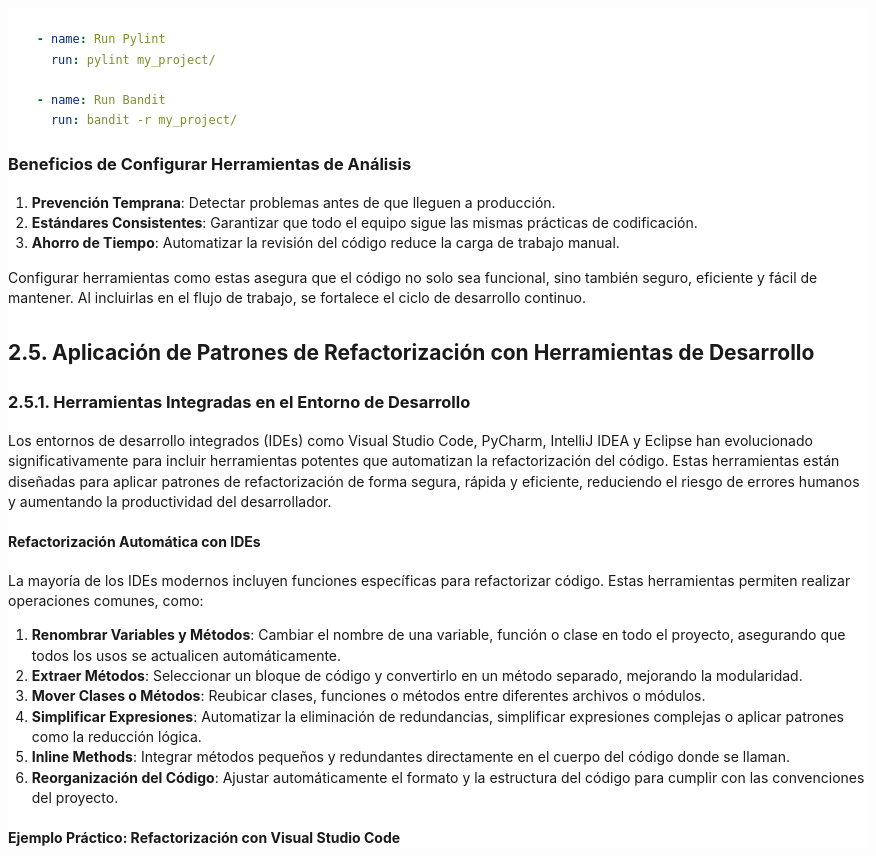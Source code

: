 ```yaml

    - name: Run Pylint
      run: pylint my_project/

    - name: Run Bandit
      run: bandit -r my_project/
```


### Beneficios de Configurar Herramientas de Análisis

1. **Prevención Temprana**: Detectar problemas antes de que lleguen a producción.
2. **Estándares Consistentes**: Garantizar que todo el equipo sigue las mismas prácticas de codificación.
3. **Ahorro de Tiempo**: Automatizar la revisión del código reduce la carga de trabajo manual.

Configurar herramientas como estas asegura que el código no solo sea funcional, sino también seguro, eficiente y fácil de mantener. Al incluirlas en el flujo de trabajo, se fortalece el ciclo de desarrollo continuo.

## 2.5. Aplicación de Patrones de Refactorización con Herramientas de Desarrollo  

### 2.5.1. Herramientas Integradas en el Entorno de Desarrollo  

Los entornos de desarrollo integrados (IDEs) como Visual Studio Code, PyCharm, IntelliJ IDEA y Eclipse han evolucionado significativamente para incluir herramientas potentes que automatizan la refactorización del código. Estas herramientas están diseñadas para aplicar patrones de refactorización de forma segura, rápida y eficiente, reduciendo el riesgo de errores humanos y aumentando la productividad del desarrollador.

#### Refactorización Automática con IDEs

La mayoría de los IDEs modernos incluyen funciones específicas para refactorizar código. Estas herramientas permiten realizar operaciones comunes, como:

1. **Renombrar Variables y Métodos**: Cambiar el nombre de una variable, función o clase en todo el proyecto, asegurando que todos los usos se actualicen automáticamente.
2. **Extraer Métodos**: Seleccionar un bloque de código y convertirlo en un método separado, mejorando la modularidad.
3. **Mover Clases o Métodos**: Reubicar clases, funciones o métodos entre diferentes archivos o módulos.
4. **Simplificar Expresiones**: Automatizar la eliminación de redundancias, simplificar expresiones complejas o aplicar patrones como la reducción lógica.
5. **Inline Methods**: Integrar métodos pequeños y redundantes directamente en el cuerpo del código donde se llaman.
6. **Reorganización del Código**: Ajustar automáticamente el formato y la estructura del código para cumplir con las convenciones del proyecto.

#### Ejemplo Práctico: Refactorización con Visual Studio Code
